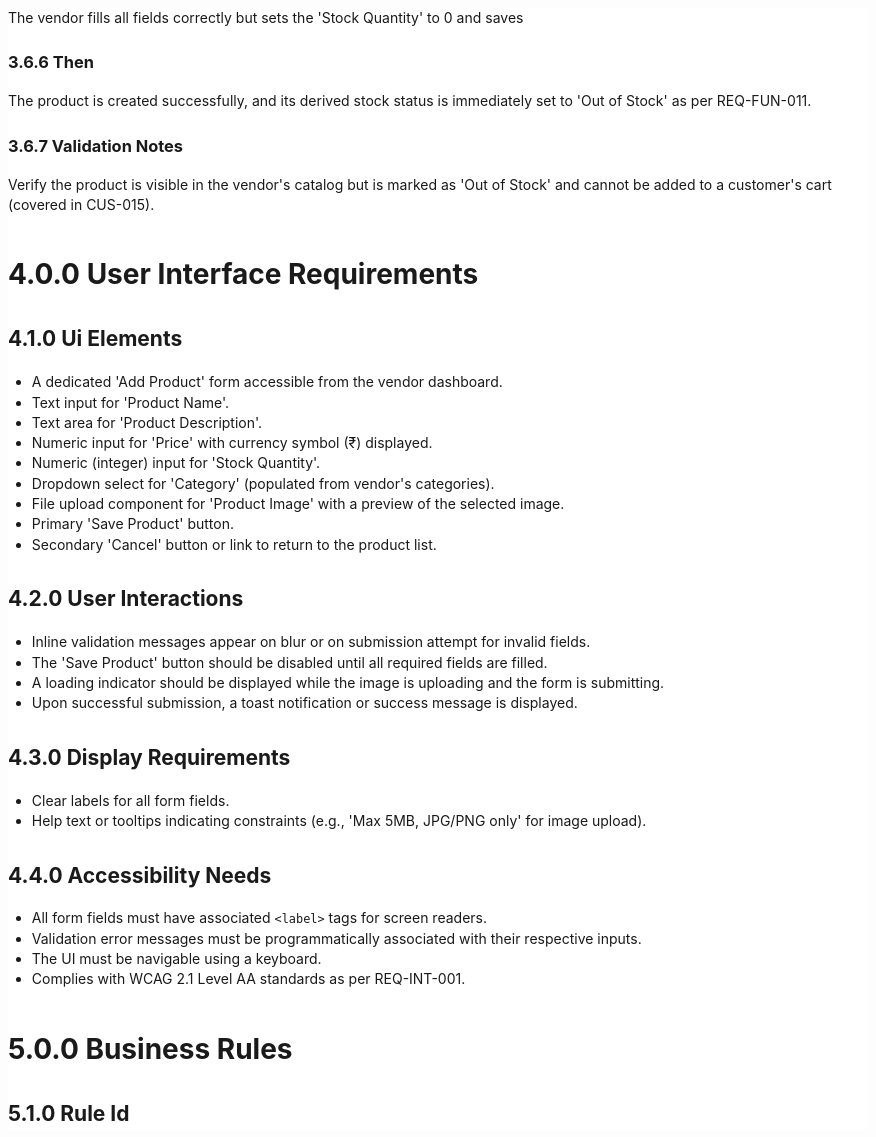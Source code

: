 The vendor fills all fields correctly but sets the 'Stock Quantity' to 0 and saves

### 3.6.6 Then

The product is created successfully, and its derived stock status is immediately set to 'Out of Stock' as per REQ-FUN-011.

### 3.6.7 Validation Notes

Verify the product is visible in the vendor's catalog but is marked as 'Out of Stock' and cannot be added to a customer's cart (covered in CUS-015).

# 4.0.0 User Interface Requirements

## 4.1.0 Ui Elements

- A dedicated 'Add Product' form accessible from the vendor dashboard.
- Text input for 'Product Name'.
- Text area for 'Product Description'.
- Numeric input for 'Price' with currency symbol (₹) displayed.
- Numeric (integer) input for 'Stock Quantity'.
- Dropdown select for 'Category' (populated from vendor's categories).
- File upload component for 'Product Image' with a preview of the selected image.
- Primary 'Save Product' button.
- Secondary 'Cancel' button or link to return to the product list.

## 4.2.0 User Interactions

- Inline validation messages appear on blur or on submission attempt for invalid fields.
- The 'Save Product' button should be disabled until all required fields are filled.
- A loading indicator should be displayed while the image is uploading and the form is submitting.
- Upon successful submission, a toast notification or success message is displayed.

## 4.3.0 Display Requirements

- Clear labels for all form fields.
- Help text or tooltips indicating constraints (e.g., 'Max 5MB, JPG/PNG only' for image upload).

## 4.4.0 Accessibility Needs

- All form fields must have associated `<label>` tags for screen readers.
- Validation error messages must be programmatically associated with their respective inputs.
- The UI must be navigable using a keyboard.
- Complies with WCAG 2.1 Level AA standards as per REQ-INT-001.

# 5.0.0 Business Rules

## 5.1.0 Rule Id

